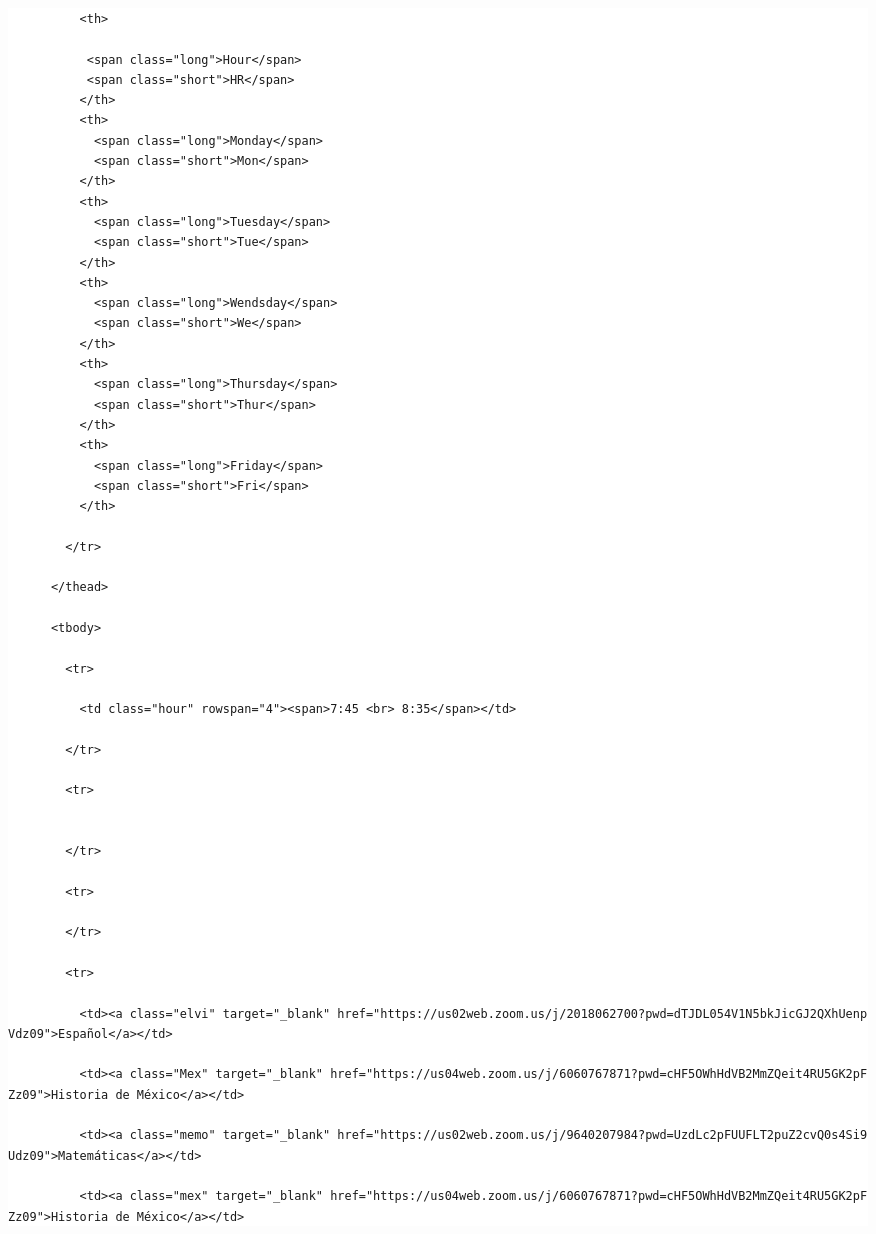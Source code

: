               <th>
                  
               <span class="long">Hour</span>
               <span class="short">HR</span> 
              </th>
              <th>
                <span class="long">Monday</span>
                <span class="short">Mon</span>
              </th>
              <th>
                <span class="long">Tuesday</span>
                <span class="short">Tue</span>
              </th>
              <th>
                <span class="long">Wendsday</span>
                <span class="short">We</span>
              </th>
              <th>
                <span class="long">Thursday</span>
                <span class="short">Thur</span>
              </th>
              <th>
                <span class="long">Friday</span>
                <span class="short">Fri</span>
              </th>

            </tr>
              
          </thead>
            
          <tbody>

            <tr>
                
              <td class="hour" rowspan="4"><span>7:45 <br> 8:35</span></td>
                
            </tr>
              
            <tr>


            </tr>
              
            <tr>

            </tr>
              
            <tr>
                
              <td><a class="elvi" target="_blank" href="https://us02web.zoom.us/j/2018062700?pwd=dTJDL054V1N5bkJicGJ2QXhUenpVdz09">Español</a></td>

              <td><a class="Mex" target="_blank" href="https://us04web.zoom.us/j/6060767871?pwd=cHF5OWhHdVB2MmZQeit4RU5GK2pFZz09">Historia de México</a></td>

              <td><a class="memo" target="_blank" href="https://us02web.zoom.us/j/9640207984?pwd=UzdLc2pFUUFLT2puZ2cvQ0s4Si9Udz09">Matemáticas</a></td>

              <td><a class="mex" target="_blank" href="https://us04web.zoom.us/j/6060767871?pwd=cHF5OWhHdVB2MmZQeit4RU5GK2pFZz09">Historia de México</a></td>
